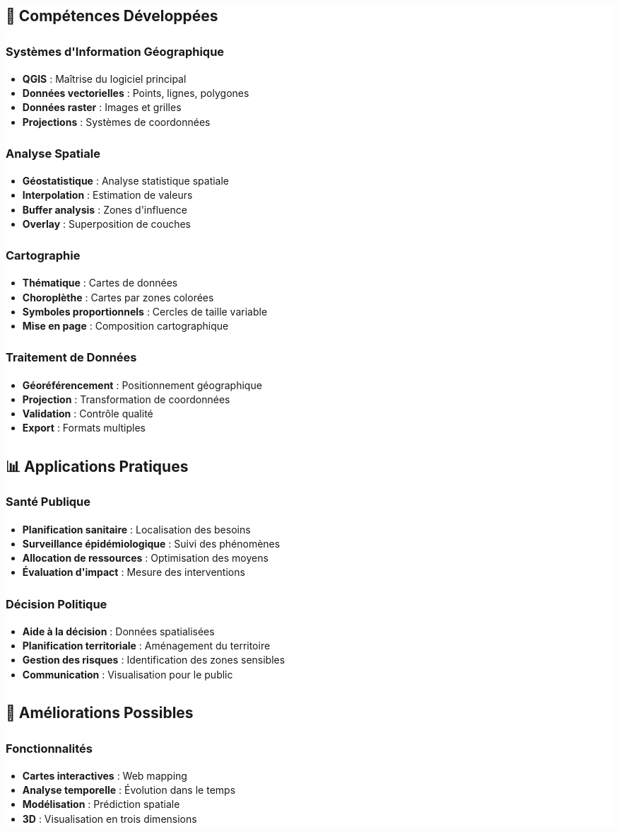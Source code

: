 ## 🎯 Compétences Développées

### Systèmes d'Information Géographique
- **QGIS** : Maîtrise du logiciel principal
- **Données vectorielles** : Points, lignes, polygones
- **Données raster** : Images et grilles
- **Projections** : Systèmes de coordonnées

### Analyse Spatiale
- **Géostatistique** : Analyse statistique spatiale
- **Interpolation** : Estimation de valeurs
- **Buffer analysis** : Zones d'influence
- **Overlay** : Superposition de couches

### Cartographie
- **Thématique** : Cartes de données
- **Choroplèthe** : Cartes par zones colorées
- **Symboles proportionnels** : Cercles de taille variable
- **Mise en page** : Composition cartographique

### Traitement de Données
- **Géoréférencement** : Positionnement géographique
- **Projection** : Transformation de coordonnées
- **Validation** : Contrôle qualité
- **Export** : Formats multiples

## 📊 Applications Pratiques

### Santé Publique
- **Planification sanitaire** : Localisation des besoins
- **Surveillance épidémiologique** : Suivi des phénomènes
- **Allocation de ressources** : Optimisation des moyens
- **Évaluation d'impact** : Mesure des interventions

### Décision Politique
- **Aide à la décision** : Données spatialisées
- **Planification territoriale** : Aménagement du territoire
- **Gestion des risques** : Identification des zones sensibles
- **Communication** : Visualisation pour le public

## 🚀 Améliorations Possibles

### Fonctionnalités
- **Cartes interactives** : Web mapping
- **Analyse temporelle** : Évolution dans le temps
- **Modélisation** : Prédiction spatiale
- **3D** : Visualisation en trois dimensions
